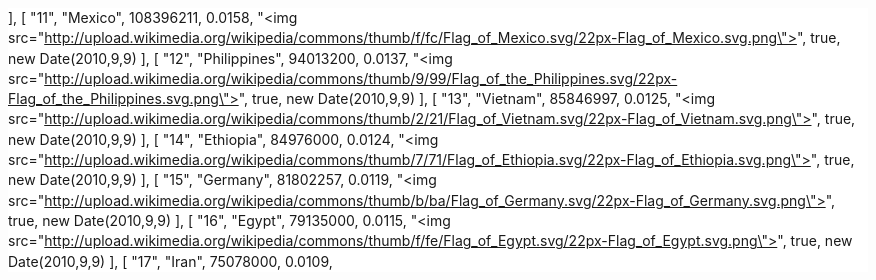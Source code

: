 ],
[
"11",
"Mexico",
108396211,
0.0158,
"<img src=\"http://upload.wikimedia.org/wikipedia/commons/thumb/f/fc/Flag_of_Mexico.svg/22px-Flag_of_Mexico.svg.png\">",
true,
new Date(2010,9,9)
],
[
"12",
"Philippines",
94013200,
0.0137,
"<img src=\"http://upload.wikimedia.org/wikipedia/commons/thumb/9/99/Flag_of_the_Philippines.svg/22px-Flag_of_the_Philippines.svg.png\">",
true,
new Date(2010,9,9)
],
[
"13",
"Vietnam",
85846997,
0.0125,
"<img src=\"http://upload.wikimedia.org/wikipedia/commons/thumb/2/21/Flag_of_Vietnam.svg/22px-Flag_of_Vietnam.svg.png\">",
true,
new Date(2010,9,9)
],
[
"14",
"Ethiopia",
84976000,
0.0124,
"<img src=\"http://upload.wikimedia.org/wikipedia/commons/thumb/7/71/Flag_of_Ethiopia.svg/22px-Flag_of_Ethiopia.svg.png\">",
true,
new Date(2010,9,9)
],
[
"15",
"Germany",
81802257,
0.0119,
"<img src=\"http://upload.wikimedia.org/wikipedia/commons/thumb/b/ba/Flag_of_Germany.svg/22px-Flag_of_Germany.svg.png\">",
true,
new Date(2010,9,9)
],
[
"16",
"Egypt",
79135000,
0.0115,
"<img src=\"http://upload.wikimedia.org/wikipedia/commons/thumb/f/fe/Flag_of_Egypt.svg/22px-Flag_of_Egypt.svg.png\">",
true,
new Date(2010,9,9)
],
[
"17",
"Iran",
75078000,
0.0109,